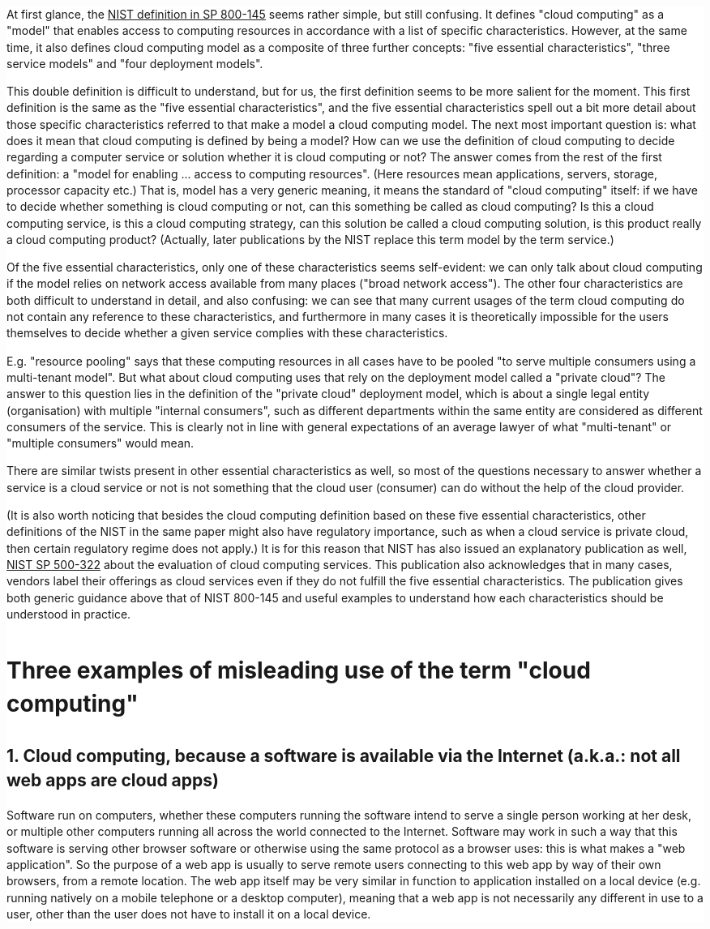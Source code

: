 At first glance, the [NIST definition in SP 800-145](https://csrc.nist.gov/publications/detail/sp/800-145/final) seems rather simple, but still confusing. It defines "cloud computing" as a "model" that enables access to computing resources in accordance with a list of specific characteristics. However, at the same time, it also defines cloud computing model as a composite of three further concepts: "five essential characteristics", "three service models" and "four deployment models".

This double definition is difficult to understand, but for us, the first definition seems to be more salient for the moment. This first definition is the same as the "five essential characteristics", and the five essential characteristics spell out a bit more detail about those specific characteristics referred to that make a model a cloud computing model.
The next most important question is: what does it mean that cloud computing is defined by being a model? How can we use the definition of cloud computing to decide regarding a computer service or solution whether it is cloud computing or not? The answer comes from the rest of the first definition: a "model for enabling ... access to computing resources". (Here resources mean applications, servers, storage, processor capacity etc.) That is, model has a very generic meaning, it means the standard of "cloud computing" itself: if we have to decide whether something is cloud computing or not, can this something be called as cloud computing? Is this a cloud computing service, is this a cloud computing strategy, can this solution be called a cloud computing solution, is this product really a cloud computing product? (Actually, later publications by the NIST replace this term model by the term service.)

Of the five essential characteristics, only one of these characteristics seems self-evident: we can only talk about cloud computing if the model relies on network access available from many places ("broad network access"). The other four characteristics are both difficult to understand in detail, and also confusing: we can see that many current usages of the term cloud computing do not contain any reference to these characteristics, and furthermore in many cases it is theoretically impossible for the users themselves to decide whether a given service complies with these characteristics.

E.g. "resource pooling" says that these computing resources in all cases have to be pooled "to serve multiple consumers using a multi-tenant model". But what about cloud computing uses that rely on the deployment model called a "private cloud"? The answer to this question lies in the definition of the "private cloud" deployment model, which is about a single legal entity (organisation) with multiple "internal consumers", such as different departments within the same entity are considered as different consumers of the service. This is clearly not in line with general expectations of an average lawyer of what "multi-tenant" or "multiple consumers" would mean.

There are similar twists present in other essential characteristics as well, so most of the questions necessary to answer whether a service is a cloud service or not is not something that the cloud user (consumer) can do without the help of the cloud provider.

(It is also worth noticing that besides the cloud computing definition based on these five essential characteristics, other definitions of the NIST in the same paper might also have regulatory importance, such as when a cloud service is private cloud, then certain regulatory regime does not apply.)
It is for this reason that NIST has also issued an explanatory publication as well, [NIST SP 500-322](https://nvlpubs.nist.gov/nistpubs/SpecialPublications/NIST.SP.500-322.pdf) about the evaluation of cloud computing services. This publication also acknowledges that in many cases, vendors label their offerings as cloud services even if they do not fulfill the five essential characteristics.
The publication gives both generic guidance above that of NIST 800-145 and useful examples to understand how each characteristics should be understood in practice.

# Three examples of misleading use of the term "cloud computing"
## 1. Cloud computing, because a software is available via the Internet (a.k.a.: not all web apps are cloud apps)
Software run on computers, whether these computers running the software intend to serve a single person working at her desk, or multiple other computers running all across the world connected to the Internet. Software may work in such a way that this software is serving other browser software or otherwise using the same protocol as a browser uses: this is what makes a "web application". So the purpose of a web app is usually to serve remote users connecting to this web app by way of their own browsers, from a remote location. The web app itself may be very similar in function to application installed on a local device (e.g. running natively on a mobile telephone or a desktop computer), meaning that a web app is not necessarily any different in use to a user, other than the user does not have to install it on a local device.
